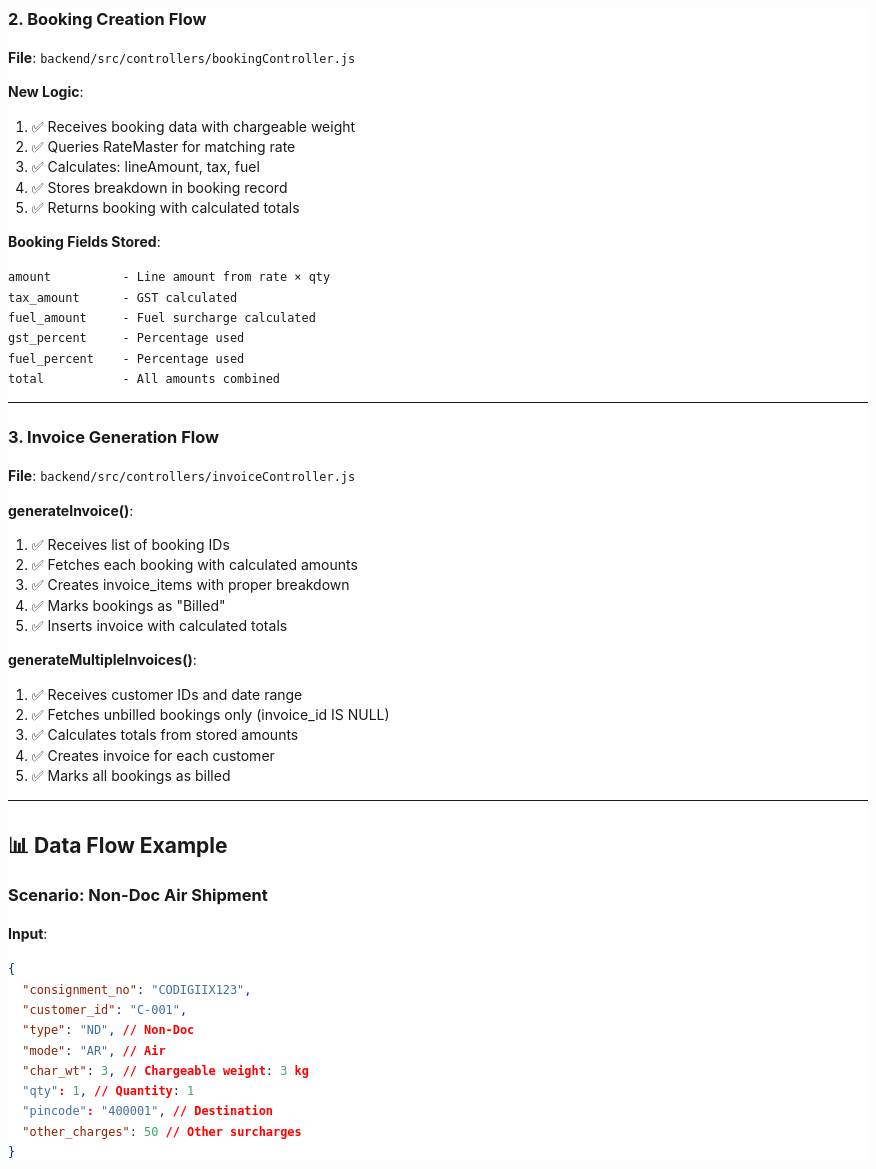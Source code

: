 
### 2. Booking Creation Flow

**File**: `backend/src/controllers/bookingController.js`

**New Logic**:

1. ✅ Receives booking data with chargeable weight
2. ✅ Queries RateMaster for matching rate
3. ✅ Calculates: lineAmount, tax, fuel
4. ✅ Stores breakdown in booking record
5. ✅ Returns booking with calculated totals

**Booking Fields Stored**:

```
amount          - Line amount from rate × qty
tax_amount      - GST calculated
fuel_amount     - Fuel surcharge calculated
gst_percent     - Percentage used
fuel_percent    - Percentage used
total           - All amounts combined
```

---

### 3. Invoice Generation Flow

**File**: `backend/src/controllers/invoiceController.js`

**generateInvoice()**:

1. ✅ Receives list of booking IDs
2. ✅ Fetches each booking with calculated amounts
3. ✅ Creates invoice_items with proper breakdown
4. ✅ Marks bookings as "Billed"
5. ✅ Inserts invoice with calculated totals

**generateMultipleInvoices()**:

1. ✅ Receives customer IDs and date range
2. ✅ Fetches unbilled bookings only (invoice_id IS NULL)
3. ✅ Calculates totals from stored amounts
4. ✅ Creates invoice for each customer
5. ✅ Marks all bookings as billed

---

## 📊 Data Flow Example

### Scenario: Non-Doc Air Shipment

**Input**:

```json
{
  "consignment_no": "CODIGIIX123",
  "customer_id": "C-001",
  "type": "ND", // Non-Doc
  "mode": "AR", // Air
  "char_wt": 3, // Chargeable weight: 3 kg
  "qty": 1, // Quantity: 1
  "pincode": "400001", // Destination
  "other_charges": 50 // Other surcharges
}
```
